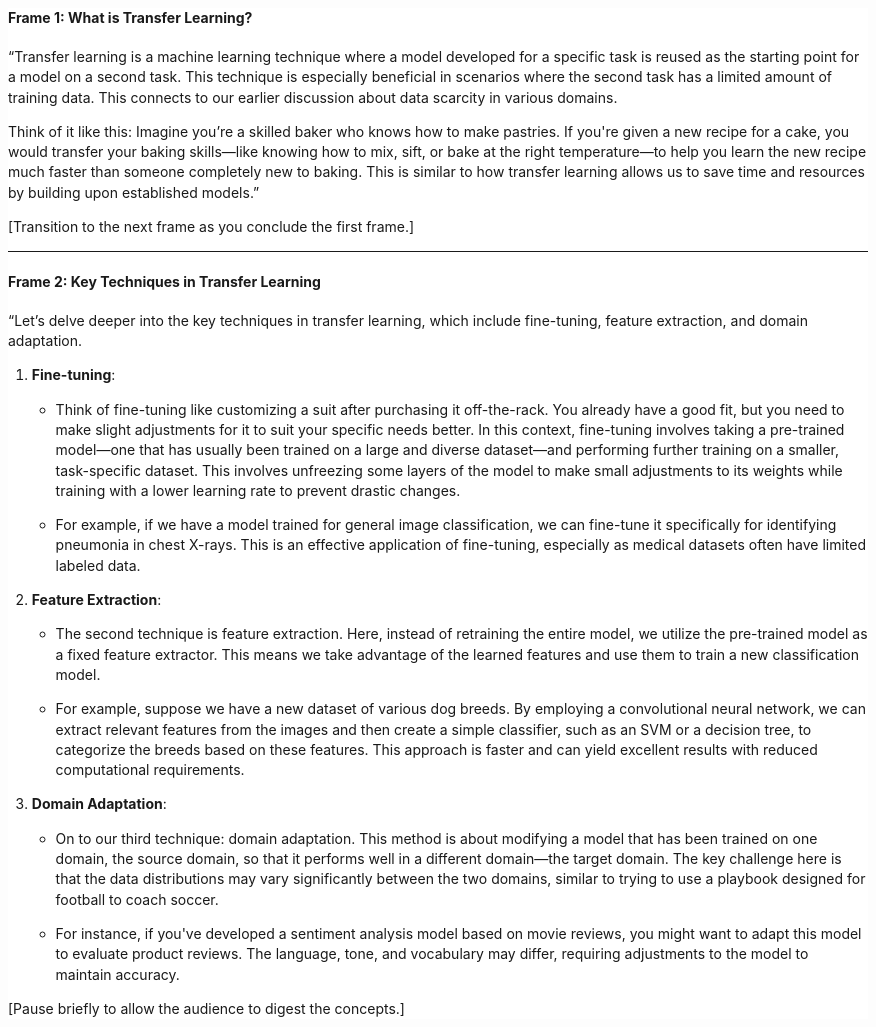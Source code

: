#### Frame 1: What is Transfer Learning?

“Transfer learning is a machine learning technique where a model developed for a specific task is reused as the starting point for a model on a second task. This technique is especially beneficial in scenarios where the second task has a limited amount of training data. This connects to our earlier discussion about data scarcity in various domains.

Think of it like this: Imagine you’re a skilled baker who knows how to make pastries. If you're given a new recipe for a cake, you would transfer your baking skills—like knowing how to mix, sift, or bake at the right temperature—to help you learn the new recipe much faster than someone completely new to baking. This is similar to how transfer learning allows us to save time and resources by building upon established models.”

[Transition to the next frame as you conclude the first frame.]

---

#### Frame 2: Key Techniques in Transfer Learning

“Let’s delve deeper into the key techniques in transfer learning, which include fine-tuning, feature extraction, and domain adaptation. 

1. **Fine-tuning**:
   - Think of fine-tuning like customizing a suit after purchasing it off-the-rack. You already have a good fit, but you need to make slight adjustments for it to suit your specific needs better. In this context, fine-tuning involves taking a pre-trained model—one that has usually been trained on a large and diverse dataset—and performing further training on a smaller, task-specific dataset. This involves unfreezing some layers of the model to make small adjustments to its weights while training with a lower learning rate to prevent drastic changes. 

   - For example, if we have a model trained for general image classification, we can fine-tune it specifically for identifying pneumonia in chest X-rays. This is an effective application of fine-tuning, especially as medical datasets often have limited labeled data.

2. **Feature Extraction**:
   - The second technique is feature extraction. Here, instead of retraining the entire model, we utilize the pre-trained model as a fixed feature extractor. This means we take advantage of the learned features and use them to train a new classification model. 

   - For example, suppose we have a new dataset of various dog breeds. By employing a convolutional neural network, we can extract relevant features from the images and then create a simple classifier, such as an SVM or a decision tree, to categorize the breeds based on these features. This approach is faster and can yield excellent results with reduced computational requirements.

3. **Domain Adaptation**:
   - On to our third technique: domain adaptation. This method is about modifying a model that has been trained on one domain, the source domain, so that it performs well in a different domain—the target domain. The key challenge here is that the data distributions may vary significantly between the two domains, similar to trying to use a playbook designed for football to coach soccer. 

   - For instance, if you've developed a sentiment analysis model based on movie reviews, you might want to adapt this model to evaluate product reviews. The language, tone, and vocabulary may differ, requiring adjustments to the model to maintain accuracy.

[Pause briefly to allow the audience to digest the concepts.]
